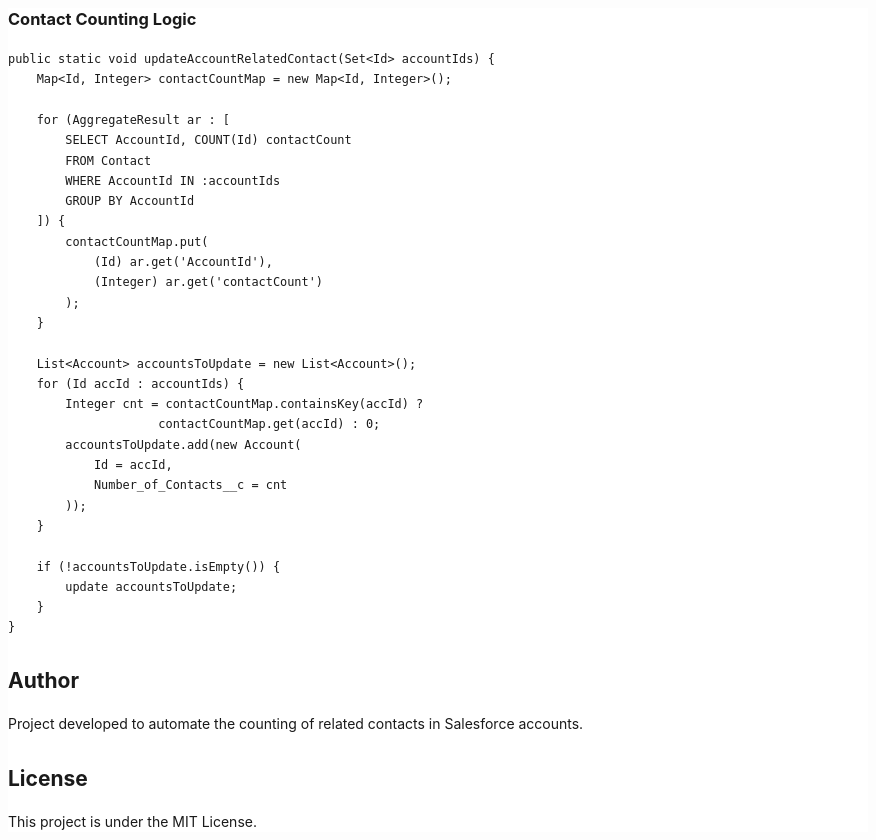 
### Contact Counting Logic
```apex
public static void updateAccountRelatedContact(Set<Id> accountIds) {
    Map<Id, Integer> contactCountMap = new Map<Id, Integer>();
    
    for (AggregateResult ar : [
        SELECT AccountId, COUNT(Id) contactCount
        FROM Contact
        WHERE AccountId IN :accountIds
        GROUP BY AccountId
    ]) {
        contactCountMap.put(
            (Id) ar.get('AccountId'),
            (Integer) ar.get('contactCount')
        );
    }
    
    List<Account> accountsToUpdate = new List<Account>();
    for (Id accId : accountIds) {
        Integer cnt = contactCountMap.containsKey(accId) ? 
                     contactCountMap.get(accId) : 0;
        accountsToUpdate.add(new Account(
            Id = accId,
            Number_of_Contacts__c = cnt
        ));
    }
    
    if (!accountsToUpdate.isEmpty()) {
        update accountsToUpdate;
    }
}
```

## Author

Project developed to automate the counting of related contacts in Salesforce accounts.

## License

This project is under the MIT License.